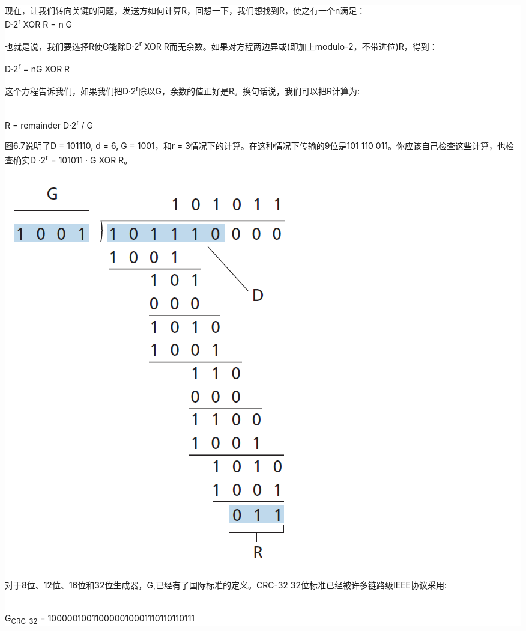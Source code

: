 现在，让我们转向关键的问题，发送方如何计算R，回想一下，我们想找到R，使之有一个n满足：
<br>
D·2<sup>r</sup> XOR R = n G

也就是说，我们要选择R使G能除D·2<sup>r</sup> XOR R而无余数。如果对方程两边异或(即加上modulo-2，不带进位)R，得到：
<br>

D·2<sup>r</sup> = nG XOR R	

这个方程告诉我们，如果我们把D·2<sup>r</sup>除以G，余数的值正好是R。换句话说，我们可以把R计算为:

<br>
R = remainder D·2<sup>r</sup> / G

图6.7说明了D = 101110, d = 6, G = 1001，和r = 3情况下的计算。在这种情况下传输的9位是101 110 011。你应该自己检查这些计算，也检查确实D ·2<sup>r</sup> = 101011 · G XOR R。

![图6.7 CRC计算示例](/net_img/607.png) 

对于8位、12位、16位和32位生成器，G,已经有了国际标准的定义。CRC-32 32位标准已经被许多链路级IEEE协议采用:

<br>
G<sub>CRC-32</sub> = 100000100110000010001110110110111
